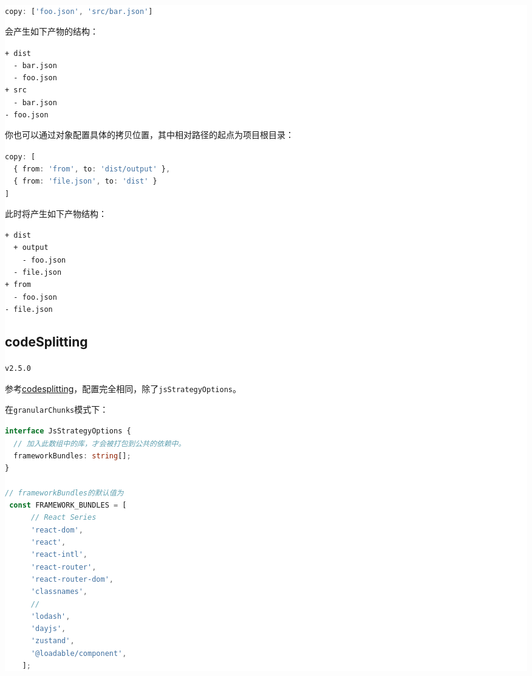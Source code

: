```ts
copy: ['foo.json', 'src/bar.json']
```

会产生如下产物的结构：

```txt
+ dist
  - bar.json
  - foo.json
+ src
  - bar.json
- foo.json
```

你也可以通过对象配置具体的拷贝位置，其中相对路径的起点为项目根目录：

```ts
copy: [
  { from: 'from', to: 'dist/output' },
  { from: 'file.json', to: 'dist' }
]
```

此时将产生如下产物结构：

```txt
+ dist
  + output
    - foo.json
  - file.json
+ from
  - foo.json
- file.json
```

## codeSplitting

`v2.5.0`

参考[codesplitting](https://umijs.org/docs/esboot/api/config#codesplitting)，配置完全相同，除了`jsStrategyOptions`。

在`granularChunks`模式下：

```ts
interface JsStrategyOptions {
  // 加入此数组中的库，才会被打包到公共的依赖中。
  frameworkBundles: string[];
}

// frameworkBundles的默认值为
 const FRAMEWORK_BUNDLES = [
      // React Series
      'react-dom',
      'react',
      'react-intl',
      'react-router',
      'react-router-dom',
      'classnames',
      //
      'lodash',
      'dayjs',
      'zustand',
      '@loadable/component',
    ];
```
